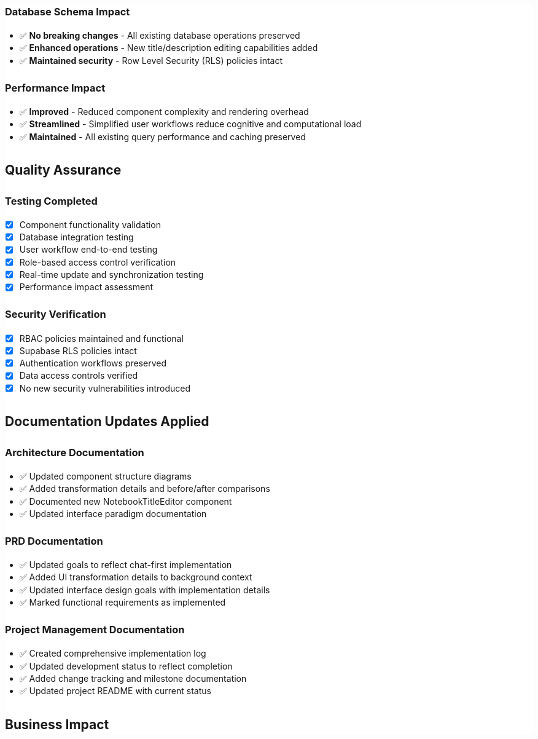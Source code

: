### Database Schema Impact
- ✅ **No breaking changes** - All existing database operations preserved
- ✅ **Enhanced operations** - New title/description editing capabilities added
- ✅ **Maintained security** - Row Level Security (RLS) policies intact

### Performance Impact  
- ✅ **Improved** - Reduced component complexity and rendering overhead
- ✅ **Streamlined** - Simplified user workflows reduce cognitive and computational load
- ✅ **Maintained** - All existing query performance and caching preserved

## Quality Assurance

### Testing Completed
- [x] Component functionality validation
- [x] Database integration testing
- [x] User workflow end-to-end testing  
- [x] Role-based access control verification
- [x] Real-time update and synchronization testing
- [x] Performance impact assessment

### Security Verification
- [x] RBAC policies maintained and functional
- [x] Supabase RLS policies intact
- [x] Authentication workflows preserved  
- [x] Data access controls verified
- [x] No new security vulnerabilities introduced

## Documentation Updates Applied

### Architecture Documentation
- ✅ Updated component structure diagrams
- ✅ Added transformation details and before/after comparisons
- ✅ Documented new NotebookTitleEditor component
- ✅ Updated interface paradigm documentation

### PRD Documentation  
- ✅ Updated goals to reflect chat-first implementation
- ✅ Added UI transformation details to background context
- ✅ Updated interface design goals with implementation details
- ✅ Marked functional requirements as implemented

### Project Management Documentation
- ✅ Created comprehensive implementation log
- ✅ Updated development status to reflect completion
- ✅ Added change tracking and milestone documentation
- ✅ Updated project README with current status

## Business Impact
